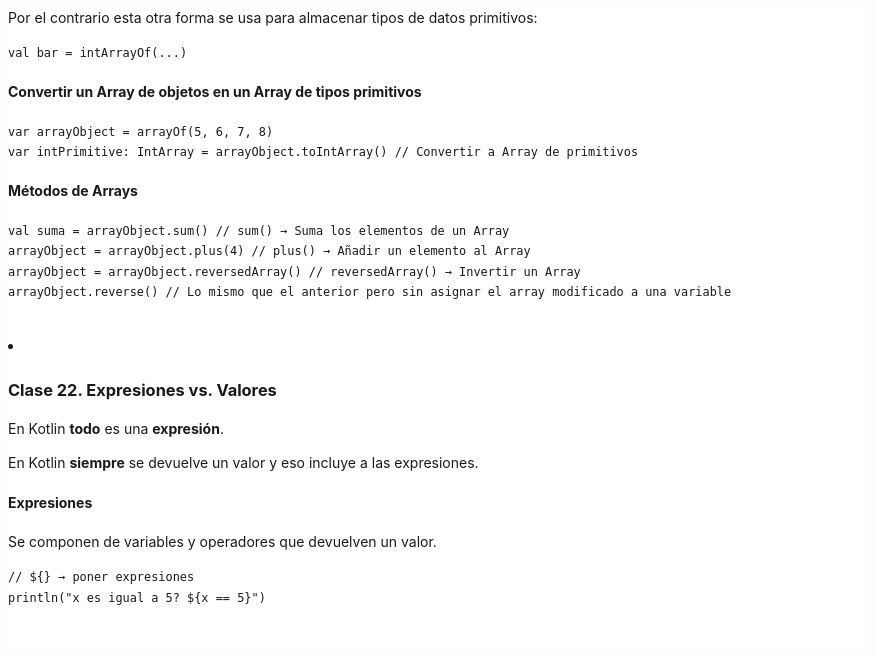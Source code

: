</code></pre>
<p>Por el contrario esta otra forma se usa para almacenar tipos de datos primitivos:</p>
<pre class=" language-kotlin"><code class="prism  language-kotlin"><span class="token keyword">val</span> bar <span class="token operator">=</span> <span class="token function">intArrayOf</span><span class="token punctuation">(</span><span class="token operator">..</span><span class="token punctuation">.</span><span class="token punctuation">)</span>
</code></pre>
<h4 id="convertir-un-array-de-objetos-en-un-array-de-tipos-primitivos">Convertir un Array de objetos en un Array de tipos primitivos</h4>
<pre class=" language-kotlin"><code class="prism  language-kotlin"><span class="token keyword">var</span> arrayObject <span class="token operator">=</span> <span class="token function">arrayOf</span><span class="token punctuation">(</span><span class="token number">5</span><span class="token punctuation">,</span> <span class="token number">6</span><span class="token punctuation">,</span> <span class="token number">7</span><span class="token punctuation">,</span> <span class="token number">8</span><span class="token punctuation">)</span>
<span class="token keyword">var</span> intPrimitive<span class="token operator">:</span> IntArray <span class="token operator">=</span> arrayObject<span class="token punctuation">.</span><span class="token function">toIntArray</span><span class="token punctuation">(</span><span class="token punctuation">)</span> <span class="token comment">// Convertir a Array de primitivos</span>
</code></pre>
<h4 id="métodos-de-arrays">Métodos de Arrays</h4>
<pre class=" language-kotlin"><code class="prism  language-kotlin"><span class="token keyword">val</span> suma <span class="token operator">=</span> arrayObject<span class="token punctuation">.</span><span class="token function">sum</span><span class="token punctuation">(</span><span class="token punctuation">)</span> <span class="token comment">// sum() → Suma los elementos de un Array</span>
arrayObject <span class="token operator">=</span> arrayObject<span class="token punctuation">.</span><span class="token function">plus</span><span class="token punctuation">(</span><span class="token number">4</span><span class="token punctuation">)</span> <span class="token comment">// plus() → Añadir un elemento al Array</span>
arrayObject <span class="token operator">=</span> arrayObject<span class="token punctuation">.</span><span class="token function">reversedArray</span><span class="token punctuation">(</span><span class="token punctuation">)</span> <span class="token comment">// reversedArray() → Invertir un Array</span>
arrayObject<span class="token punctuation">.</span><span class="token function">reverse</span><span class="token punctuation">(</span><span class="token punctuation">)</span> <span class="token comment">// Lo mismo que el anterior pero sin asignar el array modificado a una variable</span>

</code></pre>
</li>
<li>
<h3 id="clase-22.-expresiones-vs.-valores">Clase 22. Expresiones vs. Valores</h3>
<p>En Kotlin <strong>todo</strong> es una <strong>expresión</strong>.</p>
<p>En Kotlin <strong>siempre</strong> se devuelve un valor y eso incluye a las expresiones.</p>
<h4 id="expresiones">Expresiones</h4>
<p>Se componen de variables y operadores que devuelven un valor.</p>
<pre class=" language-kotlin"><code class="prism  language-kotlin"><span class="token comment">// ${} → poner expresiones</span>
<span class="token function">println</span><span class="token punctuation">(</span><span class="token string">"x es igual a 5? <span class="token interpolation"><span class="token delimiter variable">${</span>x <span class="token operator">==</span> <span class="token number">5</span><span class="token delimiter variable">}</span></span>"</span><span class="token punctuation">)</span>
